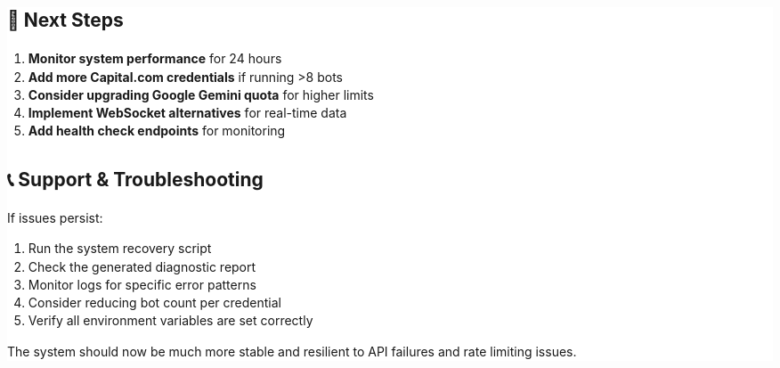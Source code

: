 ## 🔮 **Next Steps**

1. **Monitor system performance** for 24 hours
2. **Add more Capital.com credentials** if running >8 bots
3. **Consider upgrading Google Gemini quota** for higher limits
4. **Implement WebSocket alternatives** for real-time data
5. **Add health check endpoints** for monitoring

## 📞 **Support & Troubleshooting**

If issues persist:

1. Run the system recovery script
2. Check the generated diagnostic report
3. Monitor logs for specific error patterns
4. Consider reducing bot count per credential
5. Verify all environment variables are set correctly

The system should now be much more stable and resilient to API failures and rate limiting issues.
